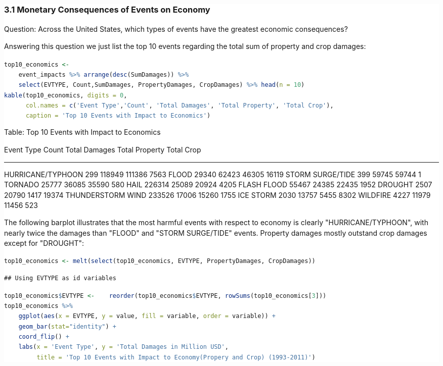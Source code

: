 
### 3.1 Monetary Consequences of Events on Economy  

Question: Across the United States, which types of events have the greatest economic consequences?

Answering this question we just list the top 10 events regarding the total sum of property and crop damages:

```r
top10_economics <-
    event_impacts %>% arrange(desc(SumDamages)) %>%
    select(EVTYPE, Count,SumDamages, PropertyDamages, CropDamages) %>% head(n = 10)
kable(top10_economics, digits = 0,
      col.names = c('Event Type','Count', 'Total Damages', 'Total Property', 'Total Crop'),
      caption = 'Top 10 Events with Impact to Economics')
```



Table: Top 10 Events with Impact to Economics

Event Type            Count   Total Damages   Total Property   Total Crop
------------------  -------  --------------  ---------------  -----------
HURRICANE/TYPHOON       299          118949           111386         7563
FLOOD                 29340           62423            46305        16119
STORM SURGE/TIDE        399           59745            59744            1
TORNADO               25777           36085            35590          580
HAIL                 226314           25089            20924         4205
FLASH FLOOD           55467           24385            22435         1952
DROUGHT                2507           20790             1417        19374
THUNDERSTORM WIND    233526           17006            15260         1755
ICE STORM              2030           13757             5455         8302
WILDFIRE               4227           11979            11456          523

The following barplot illustrates that the most harmful events with respect to economy is clearly "HURRICANE/TYPHOON", with nearly twice the damages than "FLOOD" and "STORM SURGE/TIDE" events. Property damages mostly outstand crop damages except for "DROUGHT":


```r
top10_economics <- melt(select(top10_economics, EVTYPE, PropertyDamages, CropDamages))
```

```
## Using EVTYPE as id variables
```

```r
top10_economics$EVTYPE <-    reorder(top10_economics$EVTYPE, rowSums(top10_economics[3]))
top10_economics %>%
    ggplot(aes(x = EVTYPE, y = value, fill = variable, order = variable)) +
    geom_bar(stat="identity") +
    coord_flip() +
    labs(x = 'Event Type', y = 'Total Damages in Million USD', 
         title = 'Top 10 Events with Impact to Economy(Propery and Crop) (1993-2011)')
```

